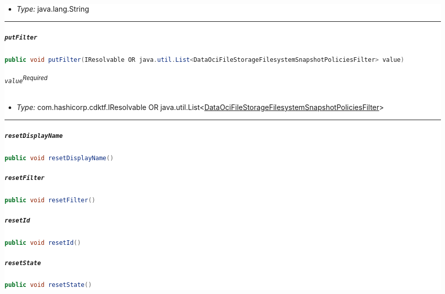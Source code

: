 - *Type:* java.lang.String

---

##### `putFilter` <a name="putFilter" id="rhizo-co-terraform-provider-oci.dataOciFileStorageFilesystemSnapshotPolicies.DataOciFileStorageFilesystemSnapshotPolicies.putFilter"></a>

```java
public void putFilter(IResolvable OR java.util.List<DataOciFileStorageFilesystemSnapshotPoliciesFilter> value)
```

###### `value`<sup>Required</sup> <a name="value" id="rhizo-co-terraform-provider-oci.dataOciFileStorageFilesystemSnapshotPolicies.DataOciFileStorageFilesystemSnapshotPolicies.putFilter.parameter.value"></a>

- *Type:* com.hashicorp.cdktf.IResolvable OR java.util.List<<a href="#rhizo-co-terraform-provider-oci.dataOciFileStorageFilesystemSnapshotPolicies.DataOciFileStorageFilesystemSnapshotPoliciesFilter">DataOciFileStorageFilesystemSnapshotPoliciesFilter</a>>

---

##### `resetDisplayName` <a name="resetDisplayName" id="rhizo-co-terraform-provider-oci.dataOciFileStorageFilesystemSnapshotPolicies.DataOciFileStorageFilesystemSnapshotPolicies.resetDisplayName"></a>

```java
public void resetDisplayName()
```

##### `resetFilter` <a name="resetFilter" id="rhizo-co-terraform-provider-oci.dataOciFileStorageFilesystemSnapshotPolicies.DataOciFileStorageFilesystemSnapshotPolicies.resetFilter"></a>

```java
public void resetFilter()
```

##### `resetId` <a name="resetId" id="rhizo-co-terraform-provider-oci.dataOciFileStorageFilesystemSnapshotPolicies.DataOciFileStorageFilesystemSnapshotPolicies.resetId"></a>

```java
public void resetId()
```

##### `resetState` <a name="resetState" id="rhizo-co-terraform-provider-oci.dataOciFileStorageFilesystemSnapshotPolicies.DataOciFileStorageFilesystemSnapshotPolicies.resetState"></a>

```java
public void resetState()
```
